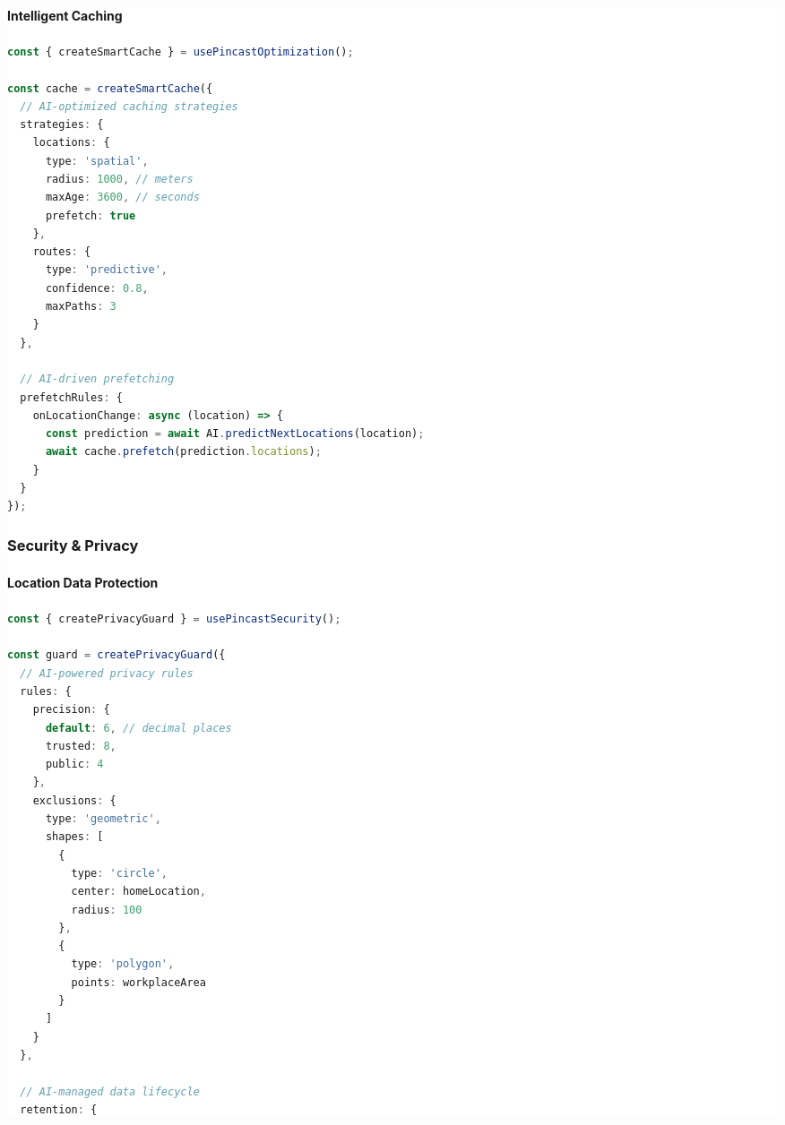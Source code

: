 #### Intelligent Caching

```typescript
const { createSmartCache } = usePincastOptimization();

const cache = createSmartCache({
  // AI-optimized caching strategies
  strategies: {
    locations: {
      type: 'spatial',
      radius: 1000, // meters
      maxAge: 3600, // seconds
      prefetch: true
    },
    routes: {
      type: 'predictive',
      confidence: 0.8,
      maxPaths: 3
    }
  },
  
  // AI-driven prefetching
  prefetchRules: {
    onLocationChange: async (location) => {
      const prediction = await AI.predictNextLocations(location);
      await cache.prefetch(prediction.locations);
    }
  }
});
```

### Security & Privacy

#### Location Data Protection

```typescript
const { createPrivacyGuard } = usePincastSecurity();

const guard = createPrivacyGuard({
  // AI-powered privacy rules
  rules: {
    precision: {
      default: 6, // decimal places
      trusted: 8,
      public: 4
    },
    exclusions: {
      type: 'geometric',
      shapes: [
        {
          type: 'circle',
          center: homeLocation,
          radius: 100
        },
        {
          type: 'polygon',
          points: workplaceArea
        }
      ]
    }
  },
  
  // AI-managed data lifecycle
  retention: {
```